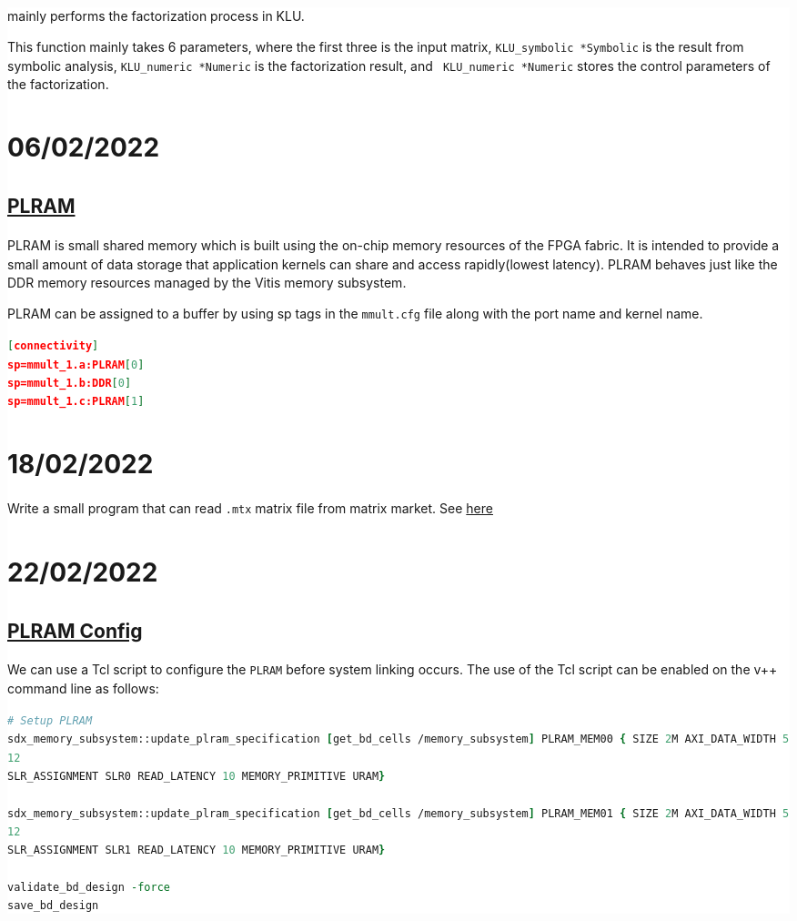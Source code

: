 mainly performs the factorization process in KLU.

This function mainly takes 6 parameters, where the first three is the input matrix, `KLU_symbolic *Symbolic` is the result from symbolic analysis, `KLU_numeric *Numeric` is the factorization result, and ` KLU_numeric *Numeric` stores the control parameters of the factorization.


# 06/02/2022
## [PLRAM](https://xilinx.github.io/Vitis_Accel_Examples/2020.2/html/plram_access.html)

PLRAM is small shared memory which is built using the on-chip memory resources of the FPGA fabric. It is intended to provide a small amount of data storage that application kernels can share and access rapidly(lowest latency). PLRAM behaves just like the DDR memory resources managed by the Vitis memory subsystem.

PLRAM can be assigned to a buffer by using sp tags in the `mmult.cfg` file along with the port name and kernel name.
```json
[connectivity]
sp=mmult_1.a:PLRAM[0]
sp=mmult_1.b:DDR[0]
sp=mmult_1.c:PLRAM[1]
```

# 18/02/2022
Write a small program that can read `.mtx` matrix file from matrix market. See [here](C/myKLU/mmio.h)

# 22/02/2022
## [PLRAM Config](https://xilinx.github.io/Vitis_Accel_Examples/2021.2/html/plram_config.html)

We can use a Tcl script to configure the `PLRAM` before system linking occurs. The use of the Tcl script can be enabled on the v++ command line as follows:

```tcl
# Setup PLRAM
sdx_memory_subsystem::update_plram_specification [get_bd_cells /memory_subsystem] PLRAM_MEM00 { SIZE 2M AXI_DATA_WIDTH 512
SLR_ASSIGNMENT SLR0 READ_LATENCY 10 MEMORY_PRIMITIVE URAM}

sdx_memory_subsystem::update_plram_specification [get_bd_cells /memory_subsystem] PLRAM_MEM01 { SIZE 2M AXI_DATA_WIDTH 512
SLR_ASSIGNMENT SLR1 READ_LATENCY 10 MEMORY_PRIMITIVE URAM}

validate_bd_design -force
save_bd_design
```
